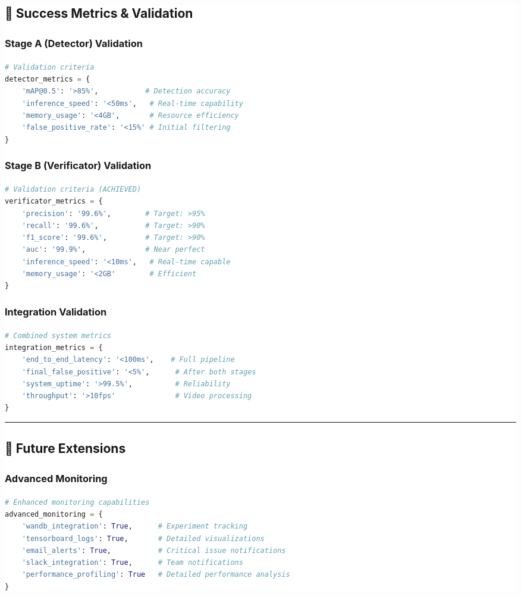 
## 🎯 Success Metrics & Validation

### Stage A (Detector) Validation
```python
# Validation criteria
detector_metrics = {
    'mAP@0.5': '>85%',           # Detection accuracy
    'inference_speed': '<50ms',   # Real-time capability  
    'memory_usage': '<4GB',       # Resource efficiency
    'false_positive_rate': '<15%' # Initial filtering
}
```

### Stage B (Verificator) Validation  
```python
# Validation criteria (ACHIEVED)
verificator_metrics = {
    'precision': '99.6%',        # Target: >95%
    'recall': '99.6%',           # Target: >90% 
    'f1_score': '99.6%',         # Target: >90%
    'auc': '99.9%',              # Near perfect
    'inference_speed': '<10ms',   # Real-time capable
    'memory_usage': '<2GB'        # Efficient
}
```

### Integration Validation
```python
# Combined system metrics
integration_metrics = {
    'end_to_end_latency': '<100ms',    # Full pipeline
    'final_false_positive': '<5%',      # After both stages
    'system_uptime': '>99.5%',          # Reliability
    'throughput': '>10fps'              # Video processing
}
```

---

## 🚀 Future Extensions

### Advanced Monitoring
```python
# Enhanced monitoring capabilities
advanced_monitoring = {
    'wandb_integration': True,      # Experiment tracking
    'tensorboard_logs': True,       # Detailed visualizations  
    'email_alerts': True,           # Critical issue notifications
    'slack_integration': True,      # Team notifications
    'performance_profiling': True   # Detailed performance analysis
}
```
